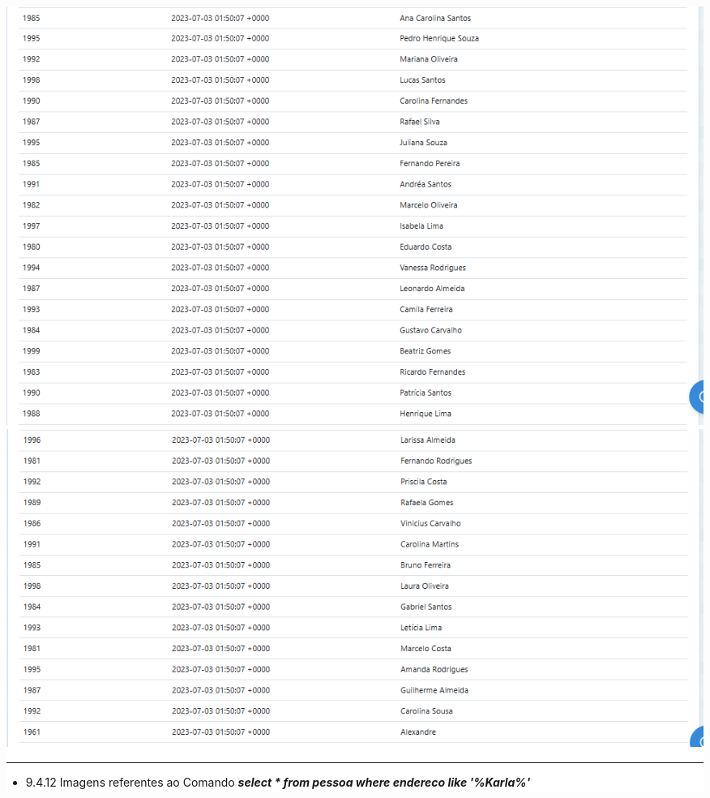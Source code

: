![UMA IMAGEM](./images/9.4-consultas-que-usam-operadores-like-e-datas/9.4.11-02.PNG)
![UMA IMAGEM](./images/9.4-consultas-que-usam-operadores-like-e-datas/9.4.11-03.PNG)
____________________________________________________________________________________________

- 9.4.12 Imagens referentes ao Comando **__*select * from pessoa where endereco like '%Karla%'*__**
